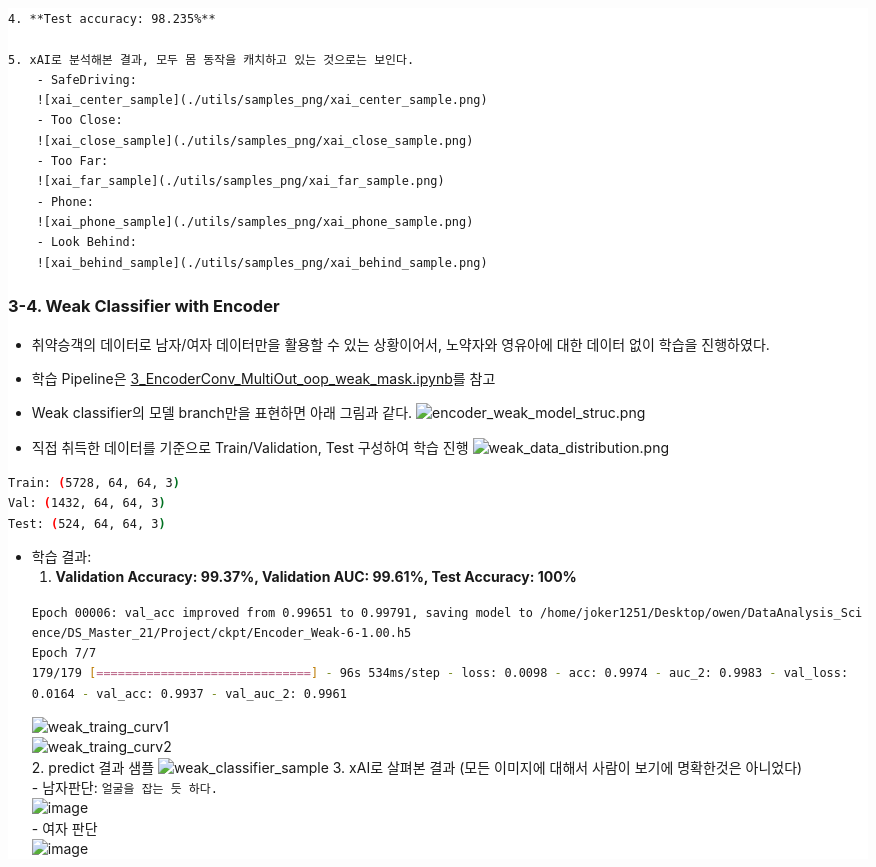     4. **Test accuracy: 98.235%**

    5. xAI로 분석해본 결과, 모두 몸 동작을 캐치하고 있는 것으로는 보인다. 
        - SafeDriving:   
        ![xai_center_sample](./utils/samples_png/xai_center_sample.png)  
        - Too Close:  
        ![xai_close_sample](./utils/samples_png/xai_close_sample.png)  
        - Too Far:  
        ![xai_far_sample](./utils/samples_png/xai_far_sample.png)  
        - Phone:  
        ![xai_phone_sample](./utils/samples_png/xai_phone_sample.png)  
        - Look Behind:  
        ![xai_behind_sample](./utils/samples_png/xai_behind_sample.png)  

### 3-4. Weak Classifier with Encoder
- 취약승객의 데이터로 남자/여자 데이터만을 활용할 수 있는 상황이어서, 노약자와 영유아에 대한 데이터 없이 학습을 진행하였다.
- 학습 Pipeline은 [3_EncoderConv_MultiOut_oop_weak_mask.ipynb](./3_EncoderConv_MultiOut_oop_weak_mask.ipynb)를 참고
- Weak classifier의 모델 branch만을 표현하면 아래 그림과 같다.
![encoder_weak_model_struc.png](./utils/samples_png/encoder_weak_model_struc.png)

- 직접 취득한 데이터를 기준으로 Train/Validation, Test 구성하여 학습 진행
![weak_data_distribution.png](./utils/samples_png/weak_data_distribution.png)
```bash
Train: (5728, 64, 64, 3)
Val: (1432, 64, 64, 3)
Test: (524, 64, 64, 3)
```

- 학습 결과:
    1. **Validation Accuracy: 99.37%, Validation AUC: 99.61%, Test Accuracy: 100%**
    ```bash
    Epoch 00006: val_acc improved from 0.99651 to 0.99791, saving model to /home/joker1251/Desktop/owen/DataAnalysis_Science/DS_Master_21/Project/ckpt/Encoder_Weak-6-1.00.h5
    Epoch 7/7
    179/179 [==============================] - 96s 534ms/step - loss: 0.0098 - acc: 0.9974 - auc_2: 0.9983 - val_loss: 0.0164 - val_acc: 0.9937 - val_auc_2: 0.9961
    ```
    ![weak_traing_curv1](./utils/samples_png/weak_training_curv1.png)  
    ![weak_traing_curv2](./utils/samples_png/weak_training_curv2.png)  
    2. predict 결과 샘플
    ![weak_classifier_sample](./utils/samples_png/weak_classifier_sample.png)
    3. xAI로 살펴본 결과 (모든 이미지에 대해서 사람이 보기에 명확한것은 아니었다)  
        - 남자판단: `얼굴을 잡는 듯 하다.`   
        ![image](./utils/samples_png/xai_man_sample.png)  
        - 여자 판단   
        ![image](./utils/samples_png/xai_woman_sample.png)   
